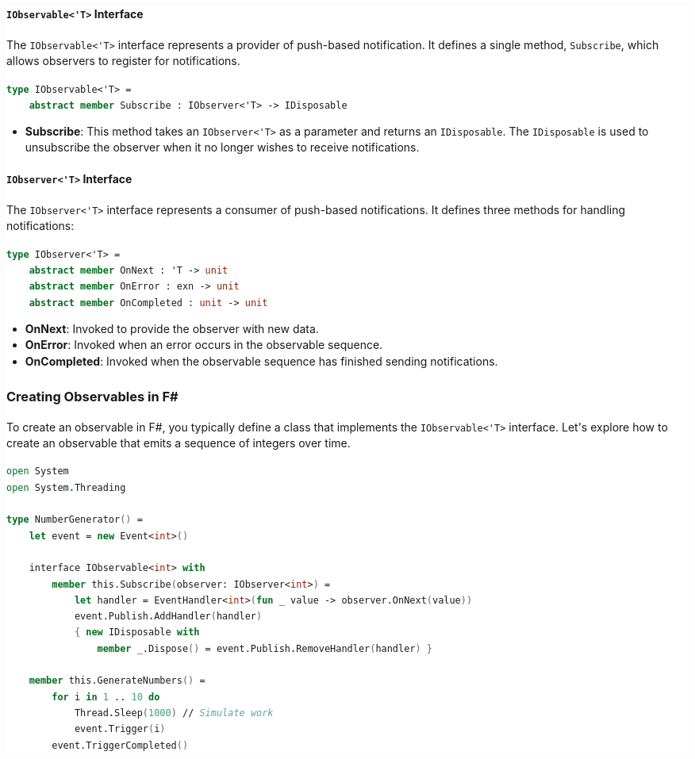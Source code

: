 #### `IObservable<'T>` Interface

The `IObservable<'T>` interface represents a provider of push-based notification. It defines a single method, `Subscribe`, which allows observers to register for notifications.

```fsharp
type IObservable<'T> =
    abstract member Subscribe : IObserver<'T> -> IDisposable
```

- **Subscribe**: This method takes an `IObserver<'T>` as a parameter and returns an `IDisposable`. The `IDisposable` is used to unsubscribe the observer when it no longer wishes to receive notifications.

#### `IObserver<'T>` Interface

The `IObserver<'T>` interface represents a consumer of push-based notifications. It defines three methods for handling notifications:

```fsharp
type IObserver<'T> =
    abstract member OnNext : 'T -> unit
    abstract member OnError : exn -> unit
    abstract member OnCompleted : unit -> unit
```

- **OnNext**: Invoked to provide the observer with new data.
- **OnError**: Invoked when an error occurs in the observable sequence.
- **OnCompleted**: Invoked when the observable sequence has finished sending notifications.

### Creating Observables in F#

To create an observable in F#, you typically define a class that implements the `IObservable<'T>` interface. Let's explore how to create an observable that emits a sequence of integers over time.

```fsharp
open System
open System.Threading

type NumberGenerator() =
    let event = new Event<int>()
    
    interface IObservable<int> with
        member this.Subscribe(observer: IObserver<int>) =
            let handler = EventHandler<int>(fun _ value -> observer.OnNext(value))
            event.Publish.AddHandler(handler)
            { new IDisposable with
                member _.Dispose() = event.Publish.RemoveHandler(handler) }

    member this.GenerateNumbers() =
        for i in 1 .. 10 do
            Thread.Sleep(1000) // Simulate work
            event.Trigger(i)
        event.TriggerCompleted()
```
